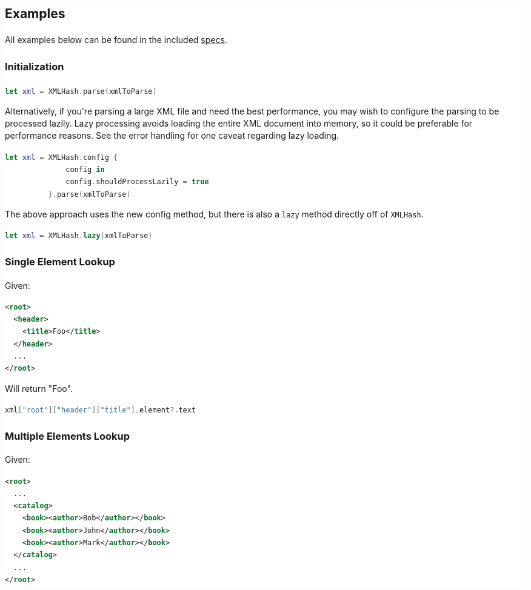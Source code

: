 ## Examples

All examples below can be found in the included
[specs](https://github.com/drmohundro/SWXMLHash/blob/main/Tests/).

### Initialization

```swift
let xml = XMLHash.parse(xmlToParse)
```

Alternatively, if you're parsing a large XML file and need the best performance,
you may wish to configure the parsing to be processed lazily. Lazy processing
avoids loading the entire XML document into memory, so it could be preferable
for performance reasons. See the error handling for one caveat regarding lazy
loading.

```swift
let xml = XMLHash.config {
              config in
              config.shouldProcessLazily = true
          }.parse(xmlToParse)
```

The above approach uses the new config method, but there is also a `lazy` method
directly off of `XMLHash`.

```swift
let xml = XMLHash.lazy(xmlToParse)
```

### Single Element Lookup

Given:

```xml
<root>
  <header>
    <title>Foo</title>
  </header>
  ...
</root>
```

Will return "Foo".

```swift
xml["root"]["header"]["title"].element?.text
```

### Multiple Elements Lookup

Given:

```xml
<root>
  ...
  <catalog>
    <book><author>Bob</author></book>
    <book><author>John</author></book>
    <book><author>Mark</author></book>
  </catalog>
  ...
</root>
```
